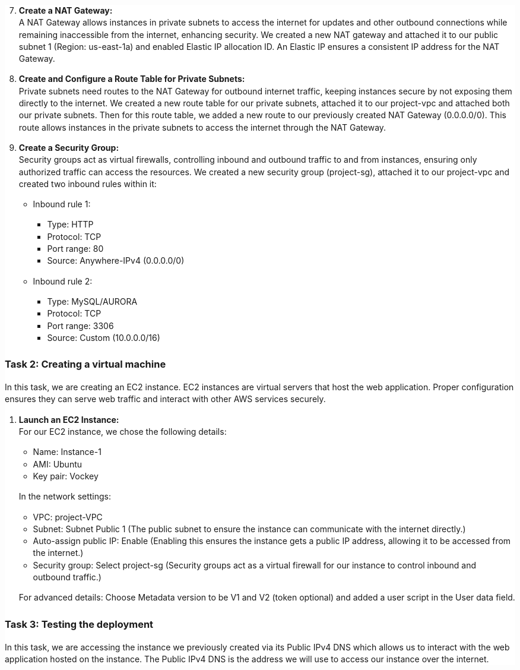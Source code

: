7. **Create a NAT Gateway:**  
   A NAT Gateway allows instances in private subnets to access the internet for updates and other outbound connections while remaining inaccessible from the internet, enhancing security. We created a new NAT gateway and attached it to our public subnet 1 (Region: us-east-1a) and enabled Elastic IP allocation ID. An Elastic IP ensures a consistent IP address for the NAT Gateway.

8. **Create and Configure a Route Table for Private Subnets:**  
   Private subnets need routes to the NAT Gateway for outbound internet traffic, keeping instances secure by not exposing them directly to the internet. We created a new route table for our private subnets, attached it to our project-vpc and attached both our private subnets. Then for this route table, we added a new route to our previously created NAT Gateway (0.0.0.0/0). This route allows instances in the private subnets to access the internet through the NAT Gateway.

9. **Create a Security Group:**  
   Security groups act as virtual firewalls, controlling inbound and outbound traffic to and from instances, ensuring only authorized traffic can access the resources. We created a new security group (project-sg), attached it to our project-vpc and created two inbound rules within it:
   - Inbound rule 1:  
     - Type: HTTP  
     - Protocol: TCP  
     - Port range: 80  
     - Source: Anywhere-IPv4 (0.0.0.0/0)  

   - Inbound rule 2:  
     - Type: MySQL/AURORA  
     - Protocol: TCP  
     - Port range: 3306  
     - Source: Custom (10.0.0.0/16)  

### Task 2: Creating a virtual machine
In this task, we are creating an EC2 instance. EC2 instances are virtual servers that host the web application. Proper configuration ensures they can serve web traffic and interact with other AWS services securely.

1. **Launch an EC2 Instance:**  
   For our EC2 instance, we chose the following details:
   - Name: Instance-1
   - AMI: Ubuntu
   - Key pair: Vockey

   In the network settings:
   - VPC: project-VPC
   - Subnet: Subnet Public 1 (The public subnet to ensure the instance can communicate with the internet directly.)
   - Auto-assign public IP: Enable (Enabling this ensures the instance gets a public IP address, allowing it to be accessed from the internet.)
   - Security group: Select project-sg (Security groups act as a virtual firewall for our instance to control inbound and outbound traffic.)

   For advanced details: Choose Metadata version to be V1 and V2 (token optional) and added a user script in the User data field.

### Task 3: Testing the deployment
In this task, we are accessing the instance we previously created via its Public IPv4 DNS which allows us to interact with the web application hosted on the instance. The Public IPv4 DNS is the address we will use to access our instance over the internet.

